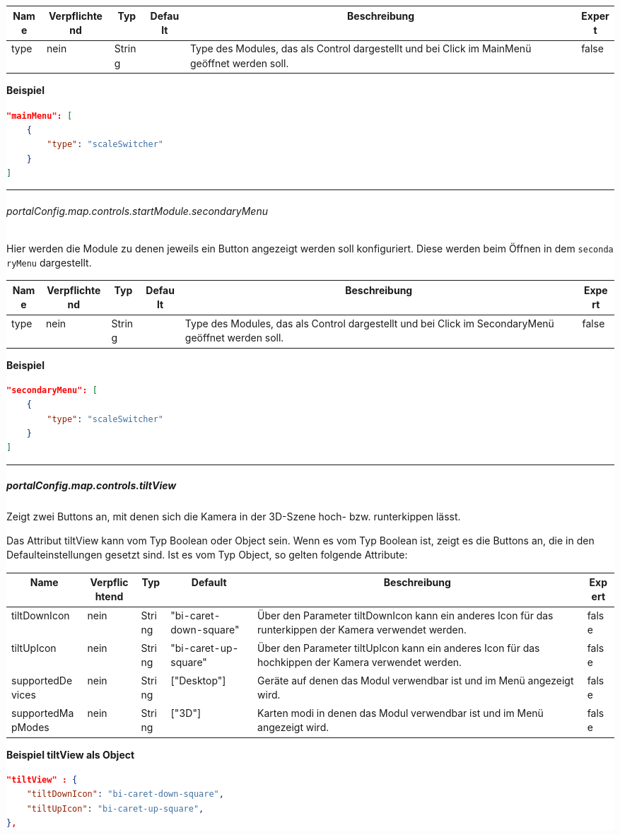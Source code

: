 |Name|Verpflichtend|Typ|Default|Beschreibung|Expert|
|----|-------------|---|-------|------------|------|
|type|nein|String||Type des Modules, das als Control dargestellt und bei Click im MainMenü geöffnet werden soll.|false|

**Beispiel**

```json
"mainMenu": [
    {
        "type": "scaleSwitcher"
    }
]
```

***

###### portalConfig.map.controls.startModule.secondaryMenu
Hier werden die Module zu denen jeweils ein Button angezeigt werden soll konfiguriert. Diese werden beim Öffnen in dem `secondaryMenu` dargestellt.

|Name|Verpflichtend|Typ|Default|Beschreibung|Expert|
|----|-------------|---|-------|------------|------|
|type|nein|String||Type des Modules, das als Control dargestellt und bei Click im SecondaryMenü geöffnet werden soll.|false|#

**Beispiel**

```json
"secondaryMenu": [
    {
        "type": "scaleSwitcher"
    }
]
```

***

##### portalConfig.map.controls.tiltView
Zeigt zwei Buttons an, mit denen sich die Kamera in der 3D-Szene hoch- bzw. runterkippen lässt.

Das Attribut tiltView kann vom Typ Boolean oder Object sein. Wenn es vom Typ Boolean ist, zeigt es die Buttons an, die in den Defaulteinstellungen gesetzt sind. Ist es vom Typ Object, so gelten folgende Attribute:

|Name|Verpflichtend|Typ|Default|Beschreibung|Expert|
|----|-------------|---|-------|------------|------|
|tiltDownIcon|nein|String|"bi-caret-down-square"|Über den Parameter tiltDownIcon kann ein anderes Icon für das runterkippen der Kamera verwendet werden.|false|
|tiltUpIcon|nein|String|"bi-caret-up-square"|Über den Parameter tiltUpIcon kann ein anderes Icon für das hochkippen der Kamera verwendet werden.|false|
|supportedDevices|nein|String|["Desktop"]|Geräte auf denen das Modul verwendbar ist und im Menü angezeigt wird.|false|
|supportedMapModes|nein|String|["3D"]|Karten modi in denen das Modul verwendbar ist und im Menü angezeigt wird.|false|

**Beispiel tiltView als Object**

```json
"tiltView" : {
    "tiltDownIcon": "bi-caret-down-square",
    "tiltUpIcon": "bi-caret-up-square",
},
```


[type:Image]: # (Datatypes.Image)
[type:Fill]: # (Datatypes.Fill)
[type:Stroke]: # (Datatypes.Stroke)
[type:Extent]: # (Datatypes.Extent)
[type:resultEvents]: # (portalConfig.menu.searchBar.searchInterfaces.resultEvents)
[type:resultEvents]: # (portalConfig.menu.searchBar.searchInterfaces.resultEvents)
[type:ResultEvents]: # (portalConfig.menu.searchBar.searchInterfaces.resultEvents)
[type:resultEvents]: # (portalConfig.menu.searchBar.searchInterfaces.resultEvents)
[type:resultEvents]: # (portalConfig.menu.searchBar.searchInterfaces.resultEvents)
[type:resultEvents]: # (portalConfig.menu.searchBar.searchInterfaces.resultEvents)
[type:resultEvents]: # (portalConfig.menu.searchBar.searchInterfaces.resultEvents)
[type:resultEvents]: # (portalConfig.menu.searchBar.searchInterfaces.resultEvents)
[type:resultEvents]: # (portalConfig.menu.searchBar.searchInterfaces.resultEvents)
[type:about]: # (portalConfig.menu.sections.modules)
[type:addWMS]: # (portalConfig.menu.sections.modules)
[type:bufferAnalysis]: # (portalConfig.menu.sections.modules)
[type:contact]: # (portalConfig.menu.sections.modules)
[type:coordToolkit]: # (portalConfig.menu.sections.modules)
[type:copyrightConstraints]: # (portalConfig.menu.sections.modules)
[type:customMenuElement]: # (portalConfig.menu.sections.modules)
[type:draw]: # (portalConfig.menu.sections.modules)
[type:featureLister]: # (portalConfig.menu.sections.modules)
[type:fileImport]: # (portalConfig.menu.sections.modules)
[type:filter]: # (portalConfig.menu.sections.modules)
[type:language]: # (portalConfig.menu.sections.modules)
[type:layerClusterToggler]: # (portalConfig.menu.sections.modules)
[type:layerSlider]: # (portalConfig.menu.sections.modules)
[type:login]: # (portalConfig.menu.sections.modules)
[type:measure]: # (portalConfig.menu.sections.modules)
[type:news]: # (portalConfig.menu.sections.modules)
[type:openConfig]: # (portalConfig.menu.sections.modules)
[type:print]: # (portalConfig.menu.sections.modules)
[type:routing]: # (portalConfig.menu.sections.modules)
[type:scaleSwitcher]: # (portalConfig.menu.sections.modules)
[type:selectFeatures]: # (portalConfig.menu.sections.modules)
[type:shadow]: # (portalConfig.menu.sections.modules)
[type:shareView]: # (portalConfig.menu.sections.modules)
[type:statisticDashboard]: # (portalConfig.menu.sections.modules)
[type:styleVT]: # (portalConfig.menu.sections.modules)
[type:wfsSearch]: # (portalConfig.menu.sections.modules)
[type:wfst]: # (portalConfig.menu.sections.modules)
[inherits]: # (portalConfig.menu.sections.modules)
[inherits]: # (portalConfig.menu.sections.modules)
[inherits]: # (portalConfig.menu.sections.modules)
[inherits]: # (portalConfig.menu.sections.modules)
[inherits]: # (portalConfig.menu.sections.modules)